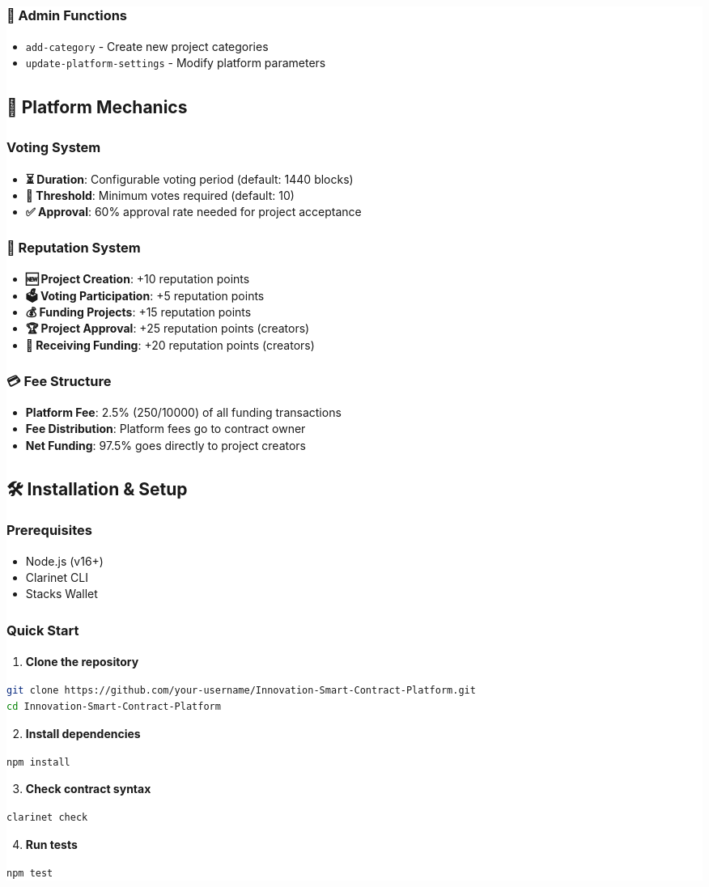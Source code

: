 ### 🔐 Admin Functions

- `add-category` - Create new project categories
- `update-platform-settings` - Modify platform parameters

## 🎯 Platform Mechanics

### Voting System
- **⏳ Duration**: Configurable voting period (default: 1440 blocks)
- **🎯 Threshold**: Minimum votes required (default: 10)
- **✅ Approval**: 60% approval rate needed for project acceptance

### 💎 Reputation System
- **🆕 Project Creation**: +10 reputation points
- **🗳️ Voting Participation**: +5 reputation points
- **💰 Funding Projects**: +15 reputation points
- **🏆 Project Approval**: +25 reputation points (creators)
- **💸 Receiving Funding**: +20 reputation points (creators)

### 💳 Fee Structure
- **Platform Fee**: 2.5% (250/10000) of all funding transactions
- **Fee Distribution**: Platform fees go to contract owner
- **Net Funding**: 97.5% goes directly to project creators

## 🛠️ Installation & Setup

### Prerequisites
- Node.js (v16+)
- Clarinet CLI
- Stacks Wallet

### Quick Start

1. **Clone the repository**
```bash
git clone https://github.com/your-username/Innovation-Smart-Contract-Platform.git
cd Innovation-Smart-Contract-Platform
```

2. **Install dependencies**
```bash
npm install
```

3. **Check contract syntax**
```bash
clarinet check
```

4. **Run tests**
```bash
npm test
```
